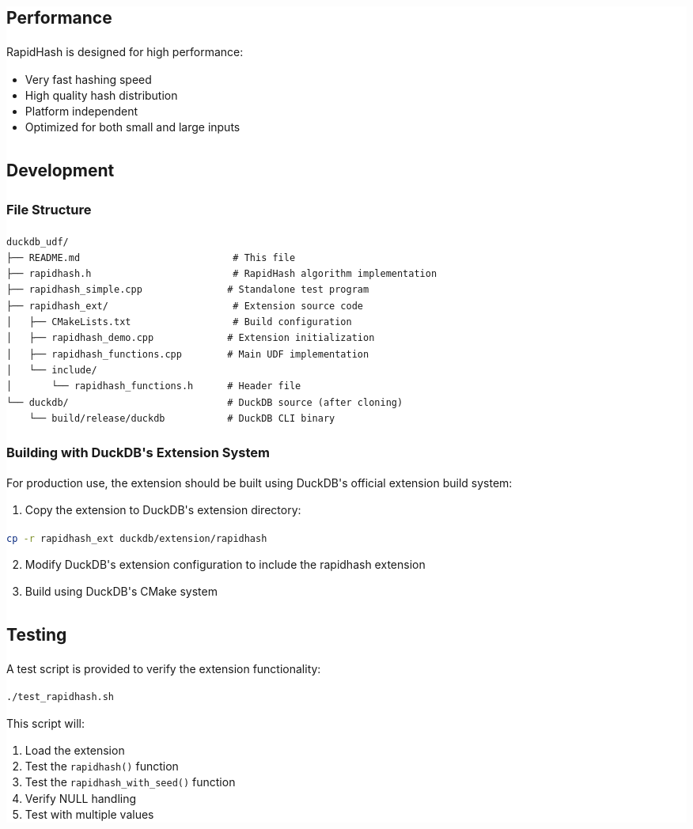## Performance

RapidHash is designed for high performance:
- Very fast hashing speed
- High quality hash distribution
- Platform independent
- Optimized for both small and large inputs

## Development

### File Structure

```
duckdb_udf/
├── README.md                           # This file
├── rapidhash.h                         # RapidHash algorithm implementation
├── rapidhash_simple.cpp               # Standalone test program
├── rapidhash_ext/                      # Extension source code
│   ├── CMakeLists.txt                  # Build configuration
│   ├── rapidhash_demo.cpp             # Extension initialization
│   ├── rapidhash_functions.cpp        # Main UDF implementation
│   └── include/
│       └── rapidhash_functions.h      # Header file
└── duckdb/                            # DuckDB source (after cloning)
    └── build/release/duckdb           # DuckDB CLI binary
```

### Building with DuckDB's Extension System

For production use, the extension should be built using DuckDB's official extension build system:

1. Copy the extension to DuckDB's extension directory:
```bash
cp -r rapidhash_ext duckdb/extension/rapidhash
```

2. Modify DuckDB's extension configuration to include the rapidhash extension

3. Build using DuckDB's CMake system

## Testing

A test script is provided to verify the extension functionality:

```bash
./test_rapidhash.sh
```

This script will:
1. Load the extension
2. Test the `rapidhash()` function
3. Test the `rapidhash_with_seed()` function
4. Verify NULL handling
5. Test with multiple values
